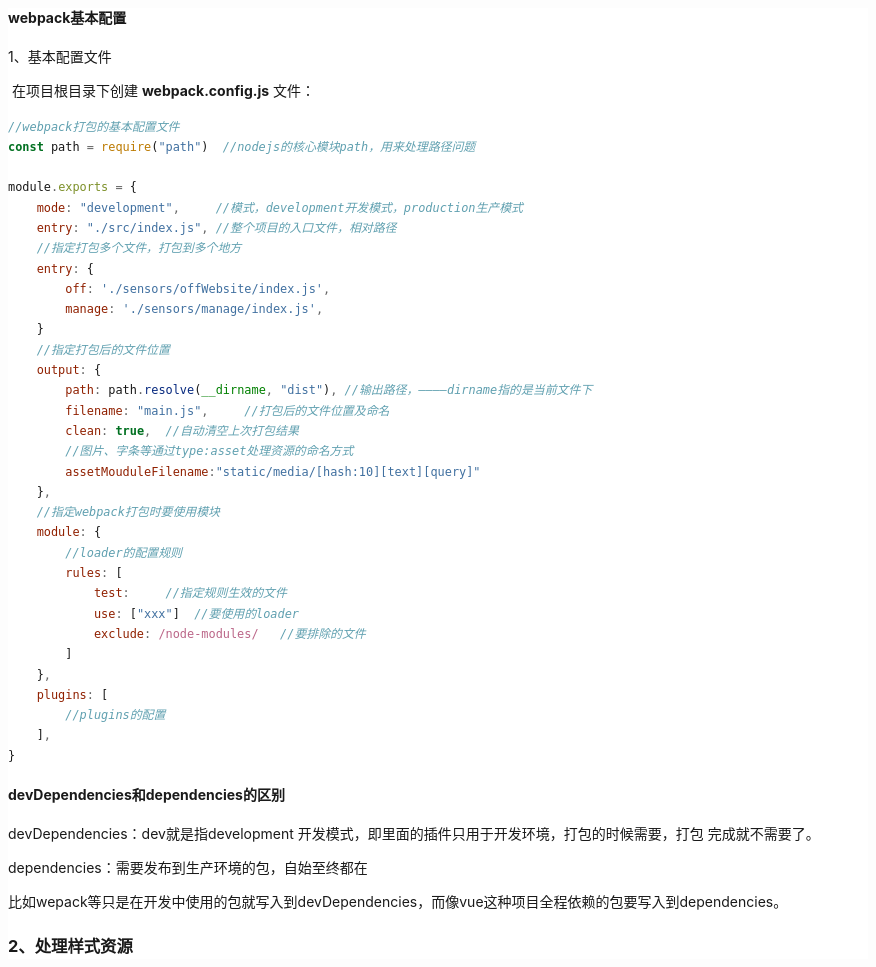 
#### webpack基本配置

1、基本配置文件

​		在项目根目录下创建 **webpack.config.js** 文件：

```js
//webpack打包的基本配置文件
const path = require("path")  //nodejs的核心模块path，用来处理路径问题

module.exports = {
    mode: "development",     //模式，development开发模式，production生产模式
    entry: "./src/index.js", //整个项目的入口文件，相对路径
    //指定打包多个文件，打包到多个地方
    entry: {     
        off: './sensors/offWebsite/index.js', 
        manage: './sensors/manage/index.js',
    }
    //指定打包后的文件位置
    output: {
        path: path.resolve(__dirname, "dist"), //输出路径，————dirname指的是当前文件下
        filename: "main.js",     //打包后的文件位置及命名
        clean: true,  //自动清空上次打包结果
        //图片、字条等通过type:asset处理资源的命名方式
        assetMouduleFilename:"static/media/[hash:10][text][query]"
    }, 
    //指定webpack打包时要使用模块
    module: {
        //loader的配置规则
        rules: [
			test:     //指定规则生效的文件
            use: ["xxx"]  //要使用的loader
        	exclude: /node-modules/   //要排除的文件
        ]
    },
    plugins: [
        //plugins的配置
    ],
}
```



####  devDependencies和dependencies的区别

devDependencies：dev就是指development 开发模式，即里面的插件只用于开发环境，打包的时候需要，打包									完成就不需要了。

dependencies：需要发布到生产环境的包，自始至终都在

比如wepack等只是在开发中使用的包就写入到devDependencies，而像vue这种项目全程依赖的包要写入到dependencies。



### 2、处理样式资源
